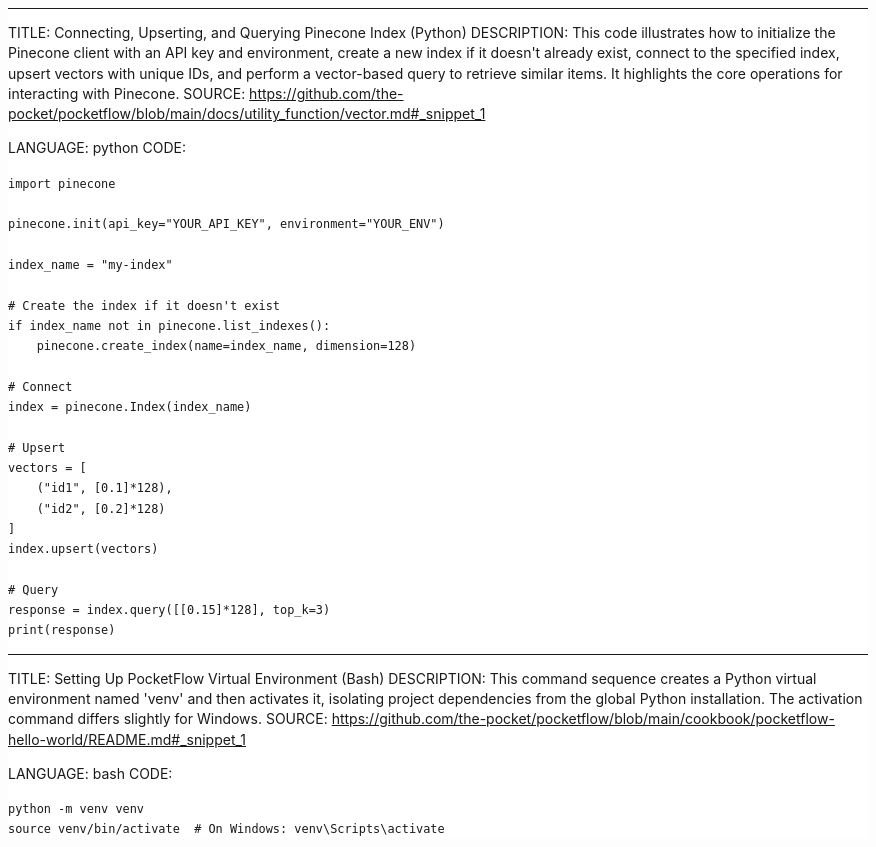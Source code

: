 ----------------------------------------

TITLE: Connecting, Upserting, and Querying Pinecone Index (Python)
DESCRIPTION: This code illustrates how to initialize the Pinecone client with an API key and environment, create a new index if it doesn't already exist, connect to the specified index, upsert vectors with unique IDs, and perform a vector-based query to retrieve similar items. It highlights the core operations for interacting with Pinecone.
SOURCE: https://github.com/the-pocket/pocketflow/blob/main/docs/utility_function/vector.md#_snippet_1

LANGUAGE: python
CODE:
```
import pinecone

pinecone.init(api_key="YOUR_API_KEY", environment="YOUR_ENV")

index_name = "my-index"

# Create the index if it doesn't exist
if index_name not in pinecone.list_indexes():
    pinecone.create_index(name=index_name, dimension=128)

# Connect
index = pinecone.Index(index_name)

# Upsert
vectors = [
    ("id1", [0.1]*128),
    ("id2", [0.2]*128)
]
index.upsert(vectors)

# Query
response = index.query([[0.15]*128], top_k=3)
print(response)
```

----------------------------------------

TITLE: Setting Up PocketFlow Virtual Environment (Bash)
DESCRIPTION: This command sequence creates a Python virtual environment named 'venv' and then activates it, isolating project dependencies from the global Python installation. The activation command differs slightly for Windows.
SOURCE: https://github.com/the-pocket/pocketflow/blob/main/cookbook/pocketflow-hello-world/README.md#_snippet_1

LANGUAGE: bash
CODE:
```
python -m venv venv
source venv/bin/activate  # On Windows: venv\Scripts\activate
```
